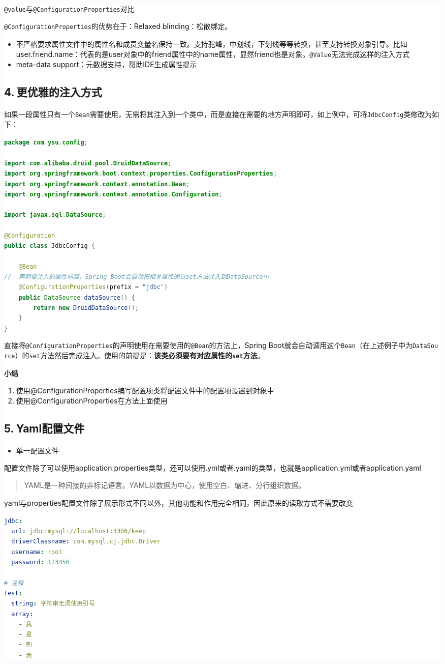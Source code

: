    

`@value`与`@ConfigurationProperties`对比

`@ConfigurationProperties`的优势在于：Relaxed blinding：松散绑定。

+ 不严格要求属性文件中的属性名和成员变量名保持一致。支持驼峰，中划线，下划线等等转换，甚至支持转换对象引导。比如user.friend.name：代表的是user对象中的friend属性中的name属性，显然friend也是对象。`@Value`无法完成这样的注入方式
+ meta-data support：元数据支持，帮助IDE生成属性提示

## 4. 更优雅的注入方式

如果一段属性只有一个`Bean`需要使用，无需将其注入到一个类中，而是直接在需要的地方声明即可，如上例中，可将`JdbcConfig`类修改为如下：

```java
package com.ysu.config;

import com.alibaba.druid.pool.DruidDataSource;
import org.springframework.boot.context.properties.ConfigurationProperties;
import org.springframework.context.annotation.Bean;
import org.springframework.context.annotation.Configuration;

import javax.sql.DataSource;

@Configuration
public class JdbcConfig {

    @Bean
//  声明要注入的属性前缀，Spring Boot会自动把相关属性通过set方法注入到DataSource中
    @ConfigurationProperties(prefix = "jdbc")
    public DataSource dataSource() {
        return new DruidDataSource();
    }
}
```

直接将`@ConfigurationProperties`的声明使用在需要使用的`@Bean`的方法上，Spring Boot就会自动调用这个`Bean`（在上述例子中为`DataSource`）的`set`方法然后完成注入。使用的前提是：**该类必须要有对应属性的`set`方法**。

**小结**

1. 使用@ConfigurationProperties编写配置项类将配置文件中的配置项设置到对象中
2. 使用@ConfigurationProperties在方法上面使用

## 5. Yaml配置文件

+ 单一配置文件

配置文件除了可以使用application.properties类型，还可以使用.yml或者.yaml的类型，也就是application.yml或者application.yaml

> YAML是一种间接的非标记语言。YAML以数据为中心，使用空白、缩进、分行组织数据。

yaml与properties配置文件除了展示形式不同以外，其他功能和作用完全相同，因此原来的读取方式不需要改变

```yaml
jdbc:
  url: jdbc:mysql://localhost:3306/keep
  driverClassname: com.mysql.cj.jdbc.Driver
  username: root
  password: 123456
  
# 注释
test:
  string: 字符串无须使用引号
  array:
    - 我
    - 是
    - 列
    - 表
```